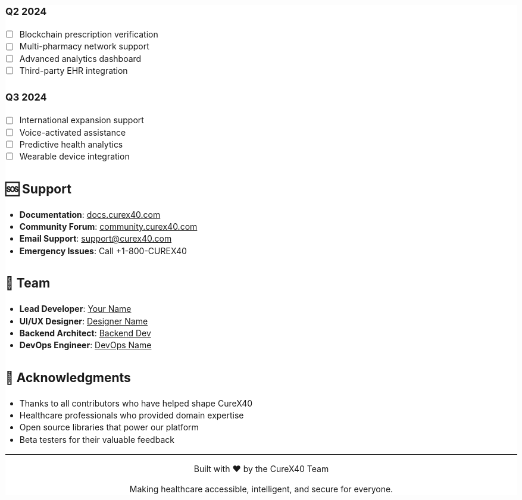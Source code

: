 ### Q2 2024
- [ ] Blockchain prescription verification
- [ ] Multi-pharmacy network support
- [ ] Advanced analytics dashboard
- [ ] Third-party EHR integration

### Q3 2024
- [ ] International expansion support
- [ ] Voice-activated assistance
- [ ] Predictive health analytics
- [ ] Wearable device integration

## 🆘 Support

- **Documentation**: [docs.curex40.com](https://docs.curex40.com)
- **Community Forum**: [community.curex40.com](https://community.curex40.com)
- **Email Support**: support@curex40.com
- **Emergency Issues**: Call +1-800-CUREX40

## 👥 Team

- **Lead Developer**: [Your Name](https://github.com/username)
- **UI/UX Designer**: [Designer Name](https://github.com/designer)
- **Backend Architect**: [Backend Dev](https://github.com/backend)
- **DevOps Engineer**: [DevOps Name](https://github.com/devops)

## 🙏 Acknowledgments

- Thanks to all contributors who have helped shape CureX40
- Healthcare professionals who provided domain expertise
- Open source libraries that power our platform
- Beta testers for their valuable feedback

---

<div align="center">
  <p>Built with ❤️ by the CureX40 Team</p>
  <p>Making healthcare accessible, intelligent, and secure for everyone.</p>
</div>